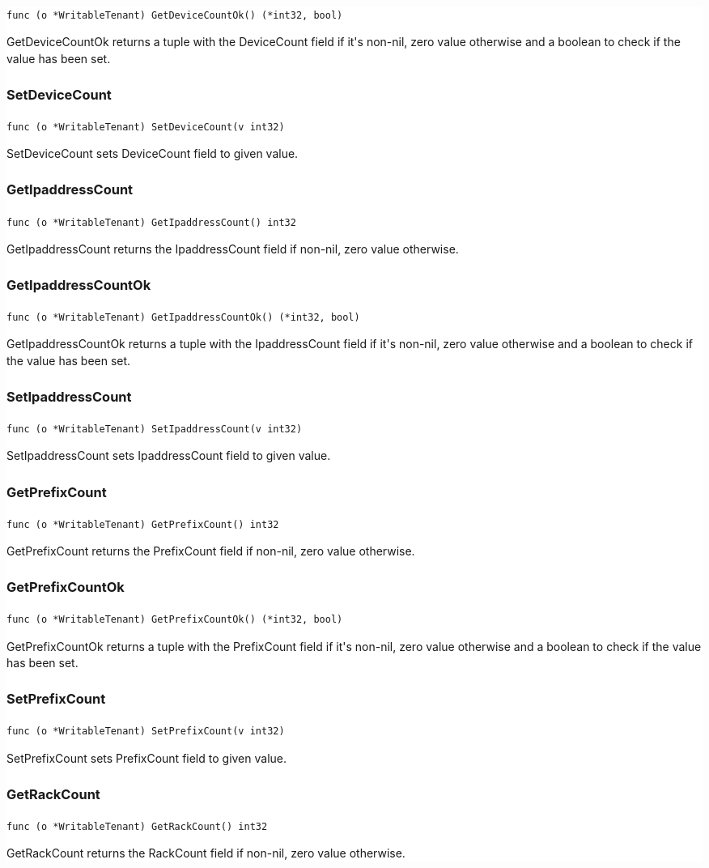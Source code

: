 `func (o *WritableTenant) GetDeviceCountOk() (*int32, bool)`

GetDeviceCountOk returns a tuple with the DeviceCount field if it's non-nil, zero value otherwise
and a boolean to check if the value has been set.

### SetDeviceCount

`func (o *WritableTenant) SetDeviceCount(v int32)`

SetDeviceCount sets DeviceCount field to given value.


### GetIpaddressCount

`func (o *WritableTenant) GetIpaddressCount() int32`

GetIpaddressCount returns the IpaddressCount field if non-nil, zero value otherwise.

### GetIpaddressCountOk

`func (o *WritableTenant) GetIpaddressCountOk() (*int32, bool)`

GetIpaddressCountOk returns a tuple with the IpaddressCount field if it's non-nil, zero value otherwise
and a boolean to check if the value has been set.

### SetIpaddressCount

`func (o *WritableTenant) SetIpaddressCount(v int32)`

SetIpaddressCount sets IpaddressCount field to given value.


### GetPrefixCount

`func (o *WritableTenant) GetPrefixCount() int32`

GetPrefixCount returns the PrefixCount field if non-nil, zero value otherwise.

### GetPrefixCountOk

`func (o *WritableTenant) GetPrefixCountOk() (*int32, bool)`

GetPrefixCountOk returns a tuple with the PrefixCount field if it's non-nil, zero value otherwise
and a boolean to check if the value has been set.

### SetPrefixCount

`func (o *WritableTenant) SetPrefixCount(v int32)`

SetPrefixCount sets PrefixCount field to given value.


### GetRackCount

`func (o *WritableTenant) GetRackCount() int32`

GetRackCount returns the RackCount field if non-nil, zero value otherwise.
